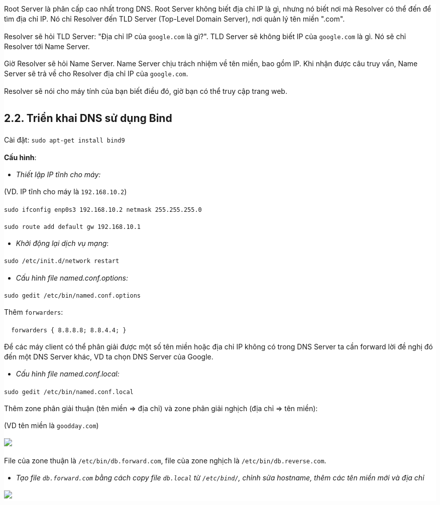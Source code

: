 Root Server là phân cấp cao nhất trong DNS. Root Server không biết địa chỉ IP là gì, nhưng nó biết nơi mà Resolver có thể đến để tìm địa chỉ IP. Nó chỉ Resolver đến TLD Server (Top-Level Domain Server), nơi quản lý tên miền ".com".

Resolver sẽ hỏi TLD Server: "Địa chỉ IP của `google.com` là gì?". TLD Server sẽ không biết IP của `google.com` là gì. Nó sẽ chỉ Resolver tới Name Server.

Giờ Resolver sẽ hỏi Name Server. Name Server chịu trách nhiệm về tên miền, bao gồm IP. Khi nhận được câu truy vấn, Name Server sẽ trả về cho Resolver địa chỉ IP của `google.com`.

Resolver sẽ nói cho máy tính của bạn biết điều đó, giờ bạn có thể truy cập trang web.

## 2.2. Triển khai DNS sử dụng Bind

Cài đặt: `sudo apt-get install bind9`

**Cấu hình**:

* *Thiết lập IP tĩnh cho máy:*

(VD. IP tĩnh cho máy là `192.168.10.2`)

`sudo ifconfig enp0s3 192.168.10.2 netmask 255.255.255.0`

`sudo route add default gw 192.168.10.1`

* *Khởi động lại dịch vụ mạng*:

`sudo /etc/init.d/network restart`

* *Cấu hình file named.conf.options:*

`sudo gedit /etc/bin/named.conf.options`

Thêm `forwarders`:

`	forwarders {
		8.8.8.8;
		8.8.4.4;
	}	`

Để các máy client có thể phân giải được một số tên miền hoặc địa chỉ IP không có trong DNS Server ta cần forward lời đề nghị đó đến một DNS Server khác, VD ta chọn DNS Server của Google.

* *Cấu hình file named.conf.local:*

`sudo gedit /etc/bin/named.conf.local`

Thêm zone phân giải thuận (tên miền => địa chỉ) và zone phân giải nghịch (địa chỉ => tên miền):

(VD tên miền là `goodday.com`)

![](https://i.imgur.com/q7yDKtF.png)

File của zone thuận là `/etc/bin/db.forward.com`, file của zone nghịch là `/etc/bin/db.reverse.com`.

* *Tạo file `db.forward.com` bằng cách copy file `db.local` từ `/etc/bind/`, chỉnh sửa hostname, thêm các tên miền mới và địa chỉ*

![](https://i.imgur.com/hNa5RkW.png)
